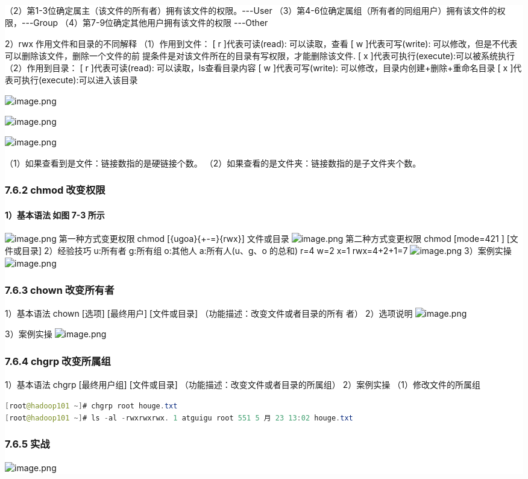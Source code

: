（2）第1-3位确定属主（该文件的所有者）拥有该文件的权限。---User 
（3）第4-6位确定属组（所有者的同组用户）拥有该文件的权限，---Group 
（4）第7-9位确定其他用户拥有该文件的权限 ---Other

2）rwx 作用文件和目录的不同解释 
（1）作用到文件：
 [ r ]代表可读(read): 可以读取，查看
 [ w ]代表可写(write): 可以修改，但是不代表可以删除该文件，删除一个文件的前 提条件是对该文件所在的目录有写权限，才能删除该文件.
 [ x ]代表可执行(execute):可以被系统执行 
（2）作用到目录： 
 [ r ]代表可读(read): 可以读取，ls查看目录内容 
 [ w ]代表可写(write): 可以修改，目录内创建+删除+重命名目录 
 [ x ]代表可执行(execute):可以进入该目录

![image.png](https://cdn.jsdelivr.net/gh/Control-body/tuChuang/2022/04/image-31aa46a6a8c74e7399e7b05eb13a0e24.png)

![image.png](https://cdn.jsdelivr.net/gh/Control-body/tuChuang/2022/04/image-54847363344e42b6b14094c70bbcf09b.png)

![image.png](https://cdn.jsdelivr.net/gh/Control-body/tuChuang/2022/04/image-c99e342736aa49dfa75bdd1b6ea72654.png)

（1）如果查看到是文件：链接数指的是硬链接个数。 
（2）如果查看的是文件夹：链接数指的是子文件夹个数。

### 7.6.2 chmod 改变权限 
#### 1）基本语法 如图 7-3 所示
![image.png](https://cdn.jsdelivr.net/gh/Control-body/tuChuang/2022/04/image-83f1e08c9992482883ef1ecd31b1d346.png)
第一种方式变更权限
 chmod [{ugoa}{+-=}{rwx}] 文件或目录 
![image.png](https://cdn.jsdelivr.net/gh/Control-body/tuChuang/2022/04/image-0d45d1806e1f4d50b9e158ec4227537e.png)
第二种方式变更权限 
chmod [mode=421 ] [文件或目录]
2）经验技巧 u:所有者 g:所有组 o:其他人 a:所有人(u、g、o 的总和)
r=4 w=2 x=1 rwx=4+2+1=7
![image.png](https://cdn.jsdelivr.net/gh/Control-body/tuChuang/2022/04/image-4e0e71a835504d84ab27a6cce11bf065.png)
3）案例实操
![image.png](https://cdn.jsdelivr.net/gh/Control-body/tuChuang/2022/04/image-80606e9e0fa54207b356d67e5fa0dc5e.png)
### 7.6.3 chown 改变所有者 
1）基本语法 
chown [选项] [最终用户] [文件或目录] （功能描述：改变文件或者目录的所有 者）
2）选项说明
![image.png](https://cdn.jsdelivr.net/gh/Control-body/tuChuang/2022/04/image-122deeaaaf194daabd1d4e8e06fd9c61.png)

3）案例实操
![image.png](https://cdn.jsdelivr.net/gh/Control-body/tuChuang/2022/04/image-6015733181e548b9ba97d15f52a1c2ad.png)
### 7.6.4 chgrp 改变所属组
1）基本语法 chgrp [最终用户组] [文件或目录] （功能描述：改变文件或者目录的所属组） 
2）案例实操 
（1）修改文件的所属组
```java
[root@hadoop101 ~]# chgrp root houge.txt 
[root@hadoop101 ~]# ls -al -rwxrwxrwx. 1 atguigu root 551 5 月 23 13:02 houge.txt

```
### 7.6.5 实战
![image.png](https://cdn.jsdelivr.net/gh/Control-body/tuChuang/2022/04/image-3ee7a7f1ae7d4962a358625ae34090af.png)
